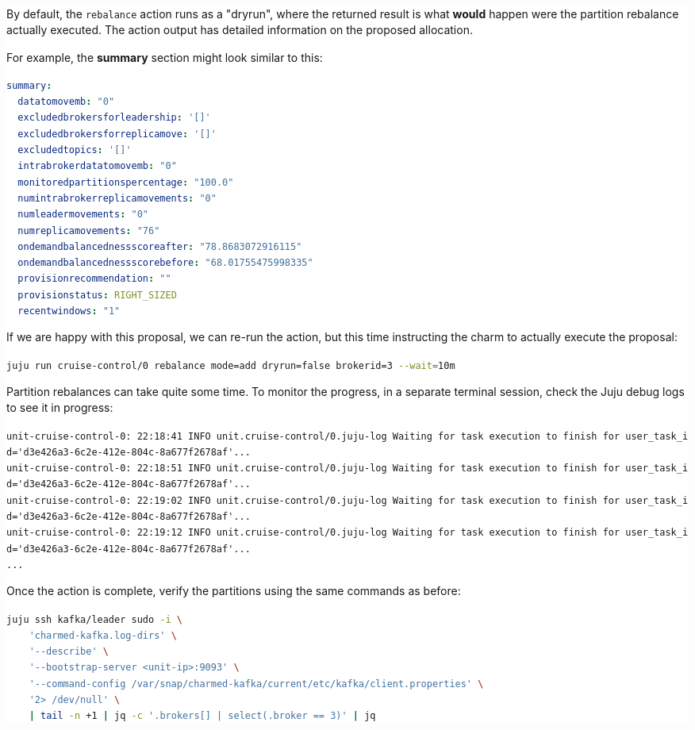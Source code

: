 By default, the `rebalance` action runs as a "dryrun", where the returned result is what **would** happen were the partition rebalance actually executed. The action output has detailed information on the proposed allocation.

For example, the **summary** section might look similar to this:

```yaml
summary:
  datatomovemb: "0"
  excludedbrokersforleadership: '[]'
  excludedbrokersforreplicamove: '[]'
  excludedtopics: '[]'
  intrabrokerdatatomovemb: "0"
  monitoredpartitionspercentage: "100.0"
  numintrabrokerreplicamovements: "0"
  numleadermovements: "0"
  numreplicamovements: "76"
  ondemandbalancednessscoreafter: "78.8683072916115"
  ondemandbalancednessscorebefore: "68.01755475998335"
  provisionrecommendation: ""
  provisionstatus: RIGHT_SIZED
  recentwindows: "1"
```

If we are happy with this proposal, we can re-run the action, but this time instructing the charm to actually execute the proposal:

```bash
juju run cruise-control/0 rebalance mode=add dryrun=false brokerid=3 --wait=10m
```

Partition rebalances can take quite some time. To monitor the progress, in a separate terminal session, check the Juju debug logs to see it in progress:

```
unit-cruise-control-0: 22:18:41 INFO unit.cruise-control/0.juju-log Waiting for task execution to finish for user_task_id='d3e426a3-6c2e-412e-804c-8a677f2678af'...
unit-cruise-control-0: 22:18:51 INFO unit.cruise-control/0.juju-log Waiting for task execution to finish for user_task_id='d3e426a3-6c2e-412e-804c-8a677f2678af'...
unit-cruise-control-0: 22:19:02 INFO unit.cruise-control/0.juju-log Waiting for task execution to finish for user_task_id='d3e426a3-6c2e-412e-804c-8a677f2678af'...
unit-cruise-control-0: 22:19:12 INFO unit.cruise-control/0.juju-log Waiting for task execution to finish for user_task_id='d3e426a3-6c2e-412e-804c-8a677f2678af'...
...
```

Once the action is complete, verify the partitions using the same commands as before:

```bash
juju ssh kafka/leader sudo -i \
    'charmed-kafka.log-dirs' \
    '--describe' \
    '--bootstrap-server <unit-ip>:9093' \
    '--command-config /var/snap/charmed-kafka/current/etc/kafka/client.properties' \
    '2> /dev/null' \
    | tail -n +1 | jq -c '.brokers[] | select(.broker == 3)' | jq
```
